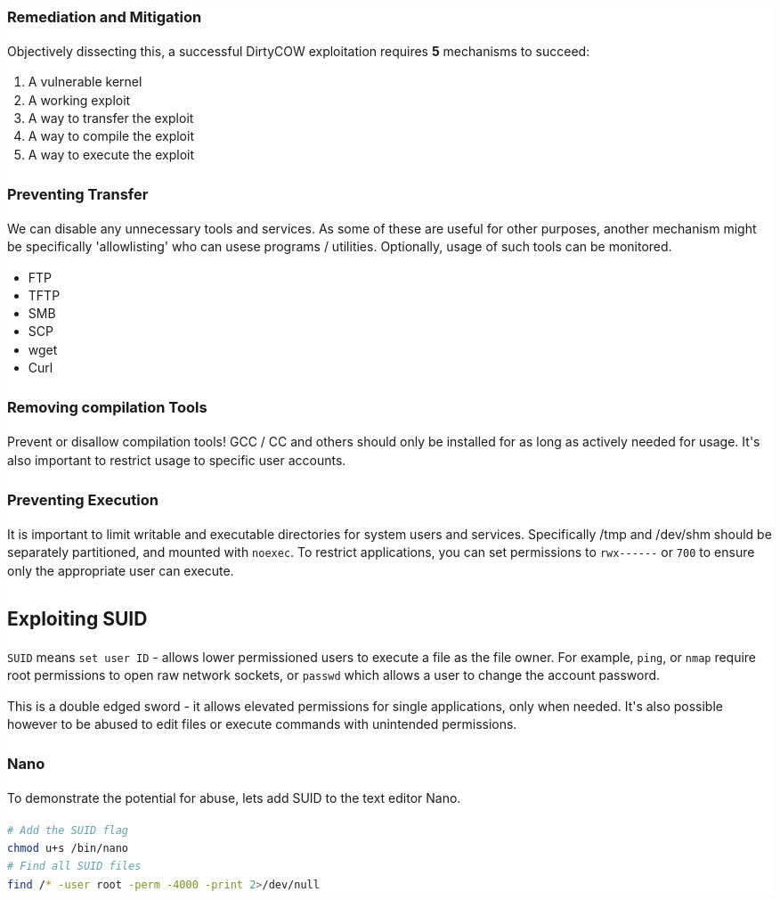 ### Remediation and Mitigation

Objectively dissecting this, a successful DirtyCOW exploitation requires **5** mechanisms to succeed:

1. A vulnerable kernel
2. A working exploit
3. A way to transfer the exploit
4. A way to compile the exploit
5. A way to execute the exploit



### Preventing Transfer

We can disable any unnecessary tools and services. As some of these are useful for other purposes, another mechanism might be specifically 'allowlisting' who can usese programs / utilities. Optionally, usage of such tools can be monitored. 

* FTP
* TFTP
* SMB
* SCP
* wget
* Curl

### Removing compilation Tools

Prevent or disallow compilation tools! GCC / CC and others should only be installed for as long as actively needed for usage. It's also important to restrict usage to specific user accounts. 

### Preventing Execution

It is important to limit writable and executable directories for system users and services. Specifically /tmp and /dev/shm should be separately partitioned, and mounted with `noexec`. To restrict applications, you can set permissions to `rwx------` or `700` to ensure only the appropriate user can execute.

## Exploiting SUID

`SUID` means `set user ID` - allows lower permissioned users to execute a file as the file owner. For example, `ping`, or `nmap` require root permissions to open raw network sockets, or `passwd` which allows a user to change the account password.

This is a double edged sword - it allows elevated permissions for single applications, only when needed. It's also possible however to be abused to edit files or execute commands with unintended permissions.

### Nano

To demonstrate the potential for abuse, lets add SUID to the text editor Nano. 

```bash
# Add the SUID flag
chmod u+s /bin/nano
# Find all SUID files
find /* -user root -perm -4000 -print 2>/dev/null
```
